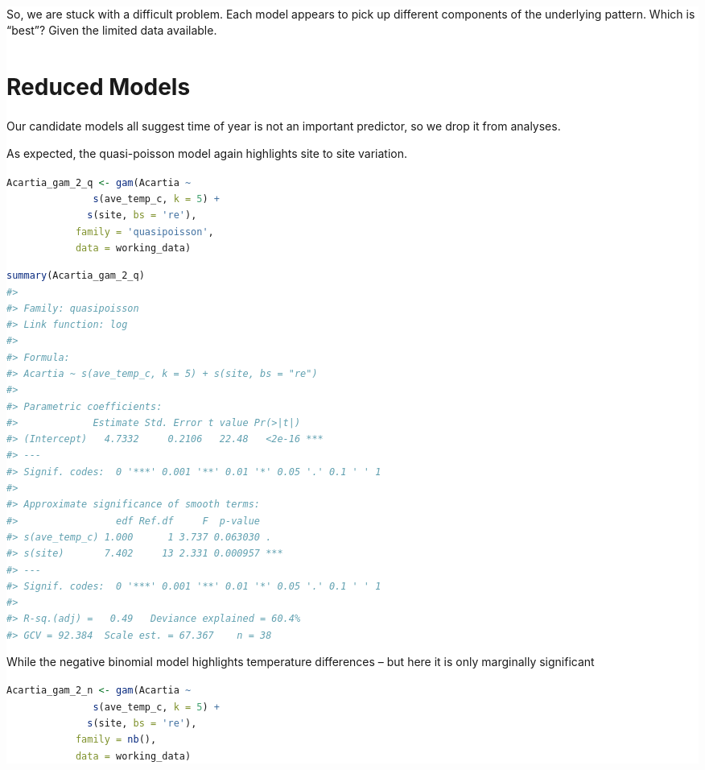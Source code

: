 So, we are stuck with a difficult problem. Each model appears to pick up
different components of the underlying pattern. Which is “best”? Given
the limited data available.

# Reduced Models

Our candidate models all suggest time of year is not an important
predictor, so we drop it from analyses.

As expected, the quasi-poisson model again highlights site to site
variation.

``` r
Acartia_gam_2_q <- gam(Acartia ~ 
               s(ave_temp_c, k = 5) +
              s(site, bs = 're'),
            family = 'quasipoisson',
            data = working_data)
```

``` r
summary(Acartia_gam_2_q)
#> 
#> Family: quasipoisson 
#> Link function: log 
#> 
#> Formula:
#> Acartia ~ s(ave_temp_c, k = 5) + s(site, bs = "re")
#> 
#> Parametric coefficients:
#>             Estimate Std. Error t value Pr(>|t|)    
#> (Intercept)   4.7332     0.2106   22.48   <2e-16 ***
#> ---
#> Signif. codes:  0 '***' 0.001 '**' 0.01 '*' 0.05 '.' 0.1 ' ' 1
#> 
#> Approximate significance of smooth terms:
#>                 edf Ref.df     F  p-value    
#> s(ave_temp_c) 1.000      1 3.737 0.063030 .  
#> s(site)       7.402     13 2.331 0.000957 ***
#> ---
#> Signif. codes:  0 '***' 0.001 '**' 0.01 '*' 0.05 '.' 0.1 ' ' 1
#> 
#> R-sq.(adj) =   0.49   Deviance explained = 60.4%
#> GCV = 92.384  Scale est. = 67.367    n = 38
```

While the negative binomial model highlights temperature differences –
but here it is only marginally significant

``` r
Acartia_gam_2_n <- gam(Acartia ~ 
               s(ave_temp_c, k = 5) +
              s(site, bs = 're'),
            family = nb(),
            data = working_data)
```
